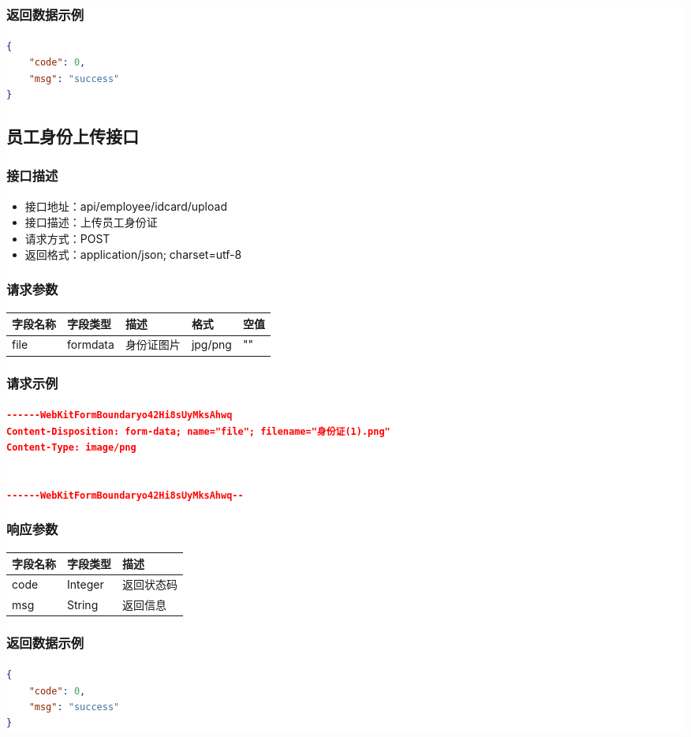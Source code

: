 ### 返回数据示例

```json
{
    "code": 0,
    "msg": "success"
}
```


## 员工身份上传接口

### 接口描述

- 接口地址：api/employee/idcard/upload
- 接口描述：上传员工身份证
- 请求方式：POST
- 返回格式：application/json; charset=utf-8


### 请求参数

| 字段名称 | 字段类型 | 描述 | 格式 | 空值
| :-- | :-- | :-- | :-- | :-- |
| file | formdata | 身份证图片 | jpg/png | "" |

### 请求示例


```json
------WebKitFormBoundaryo42Hi8sUyMksAhwq
Content-Disposition: form-data; name="file"; filename="身份证(1).png"
Content-Type: image/png


------WebKitFormBoundaryo42Hi8sUyMksAhwq--
```

### 响应参数

| 字段名称 | 字段类型 | 描述 |
| :-- | :-- | :-- |
| code | Integer | 返回状态码 |
| msg | String | 返回信息 |

### 返回数据示例

```json
{
    "code": 0,
    "msg": "success"
}
```
